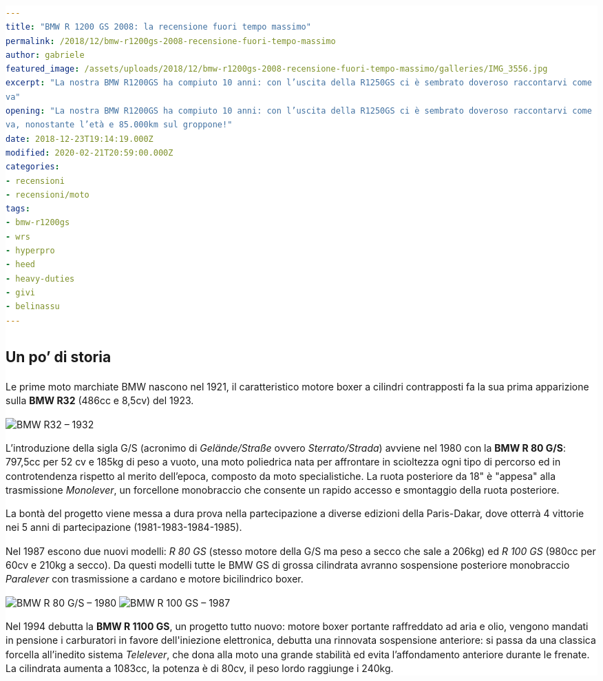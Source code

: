 ```yaml
---
title: "BMW R 1200 GS 2008: la recensione fuori tempo massimo"
permalink: /2018/12/bmw-r1200gs-2008-recensione-fuori-tempo-massimo
author: gabriele
featured_image: /assets/uploads/2018/12/bmw-r1200gs-2008-recensione-fuori-tempo-massimo/galleries/IMG_3556.jpg
excerpt: "La nostra BMW R1200GS ha compiuto 10 anni: con l’uscita della R1250GS ci è sembrato doveroso raccontarvi come va"
opening: "La nostra BMW R1200GS ha compiuto 10 anni: con l’uscita della R1250GS ci è sembrato doveroso raccontarvi come va, nonostante l’età e 85.000km sul groppone!"
date: 2018-12-23T19:14:19.000Z
modified: 2020-02-21T20:59:00.000Z
categories:
- recensioni
- recensioni/moto
tags:
- bmw-r1200gs
- wrs
- hyperpro
- heed
- heavy-duties
- givi
- belinassu
---
```


## Un po’ di storia

Le prime moto marchiate BMW nascono nel 1921, il caratteristico motore boxer a cilindri contrapposti fa la sua prima apparizione sulla **BMW R32** (486cc e 8,5cv) del 1923.

![BMW R32 – 1932](/assets/uploads/2018/12/bmw-r1200gs-2008-recensione-fuori-tempo-massimo/galleries/BMW-R-32-1932.jpg "BMW R32 – 1932")

L’introduzione della sigla G/S (acronimo di *Gelände/Straße* ovvero *Sterrato/Strada*) avviene nel 1980 con la **BMW R 80 G/S**: 797,5cc per 52 cv e 185kg di peso a vuoto, una moto poliedrica nata per affrontare in scioltezza ogni tipo di percorso ed in controtendenza rispetto al merito dell’epoca, composto da moto specialistiche. La ruota posteriore da 18" è "appesa" alla trasmissione *Monolever*, un forcellone monobraccio che consente un rapido accesso e smontaggio della ruota posteriore.

La bontà del progetto viene messa a dura prova nella partecipazione a diverse edizioni della Paris-Dakar, dove otterrà 4 vittorie nei 5 anni di partecipazione (1981-1983-1984-1985).

Nel 1987 escono due nuovi modelli: *R 80 GS* (stesso motore della G/S ma peso a secco che sale a 206kg) ed *R 100 GS* (980cc per 60cv e 210kg a secco). Da questi modelli tutte le BMW GS di grossa cilindrata avranno sospensione posteriore monobraccio *Paralever* con trasmissione a cardano e motore bicilindrico boxer.

![BMW R 80 G/S – 1980](/assets/uploads/2018/12/bmw-r1200gs-2008-recensione-fuori-tempo-massimo/galleries/BMW-R80-GS-1980.jpg "BMW R 80 G/S – 1980")
![BMW R 100 GS – 1987](/assets/uploads/2018/12/bmw-r1200gs-2008-recensione-fuori-tempo-massimo/galleries/BMW-R-100-GS.jpeg "BMW R 100 GS – 1987")

Nel 1994 debutta la **BMW R 1100 GS**, un progetto tutto nuovo: motore boxer portante raffreddato ad aria e olio, vengono mandati in pensione i carburatori in favore dell'iniezione elettronica, debutta una rinnovata sospensione anteriore: si passa da una classica forcella all’inedito sistema *Telelever*, che dona alla moto una grande stabilità ed evita l’affondamento anteriore durante le frenate. La cilindrata aumenta a 1083cc, la potenza è di 80cv, il peso lordo raggiunge i 240kg.
